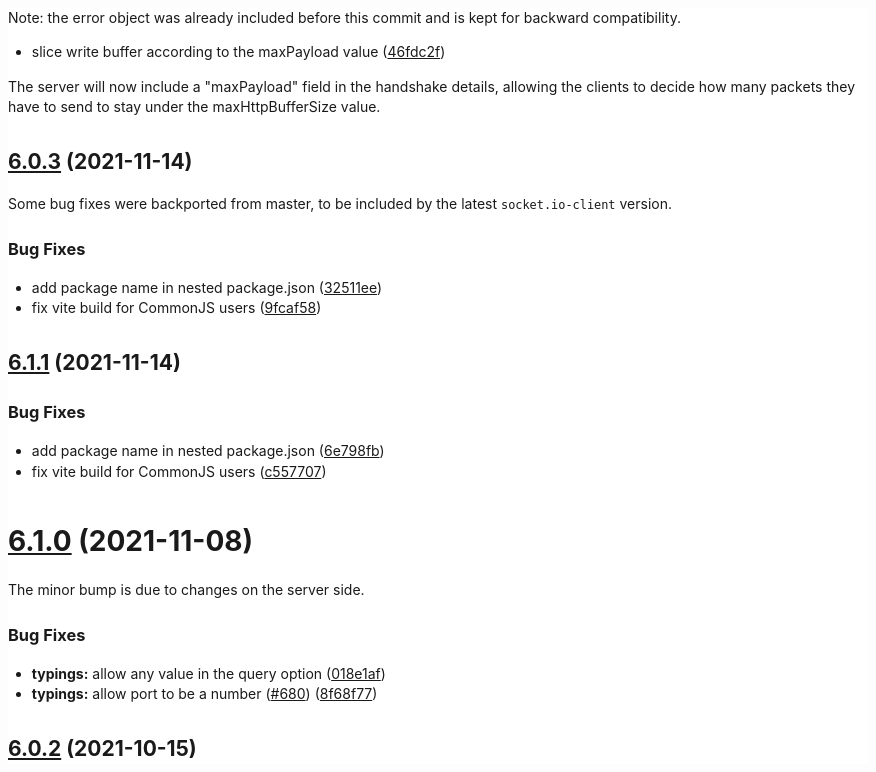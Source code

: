 Note: the error object was already included before this commit and is kept for backward compatibility.

* slice write buffer according to the maxPayload value ([46fdc2f](https://github.com/socketio/engine.io-client/commit/46fdc2f0ed352b454614247406689edc9d908927))

The server will now include a "maxPayload" field in the handshake details, allowing the clients to decide how many
packets they have to send to stay under the maxHttpBufferSize value.



## [6.0.3](https://github.com/socketio/engine.io-client/compare/6.0.2...6.0.3) (2021-11-14)

Some bug fixes were backported from master, to be included by the latest `socket.io-client` version.

### Bug Fixes

* add package name in nested package.json ([32511ee](https://github.com/socketio/engine.io-client/commit/32511ee32a0a6122e99db35833ed948aa4e427ac))
* fix vite build for CommonJS users ([9fcaf58](https://github.com/socketio/engine.io-client/commit/9fcaf58d18c013c0b92fdaf27481f0383efb3658))



## [6.1.1](https://github.com/socketio/engine.io-client/compare/6.1.0...6.1.1) (2021-11-14)


### Bug Fixes

* add package name in nested package.json ([6e798fb](https://github.com/socketio/engine.io-client/commit/6e798fbb5b11a1cfec03ece3dfce03213b5f9a12))
* fix vite build for CommonJS users ([c557707](https://github.com/socketio/engine.io-client/commit/c557707fb694bd10397b4cd8b4ec2fbe59128faa))



# [6.1.0](https://github.com/socketio/engine.io-client/compare/6.0.2...6.1.0) (2021-11-08)

The minor bump is due to changes on the server side.

### Bug Fixes

* **typings:** allow any value in the query option ([018e1af](https://github.com/socketio/engine.io-client/commit/018e1afcc5ef5eac81e9e1629db053bda44120ee))
* **typings:** allow port to be a number ([#680](https://github.com/socketio/engine.io-client/issues/680)) ([8f68f77](https://github.com/socketio/engine.io-client/commit/8f68f77825af069fe2c612a3200a025d4130ac0a))



## [6.0.2](https://github.com/socketio/engine.io-client/compare/6.0.1...6.0.2) (2021-10-15)
